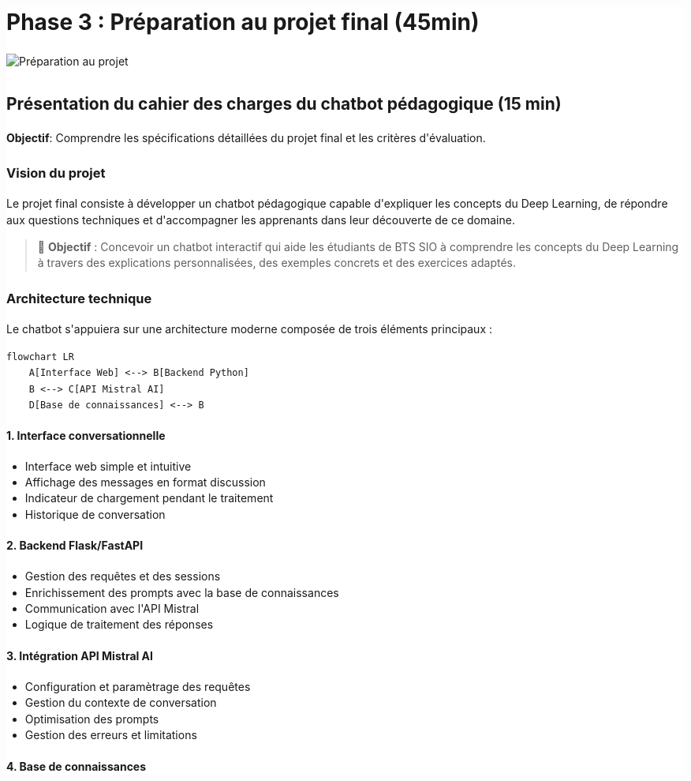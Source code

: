 # Phase 3 : Préparation au projet final (45min)

![Préparation au projet](https://images.unsplash.com/photo-1454165804606-c3d57bc86b40?auto=format&fit=crop&q=80&w=1000&h=300)

## Présentation du cahier des charges du chatbot pédagogique (15 min)

**Objectif**: Comprendre les spécifications détaillées du projet final et les critères d'évaluation.

### Vision du projet

Le projet final consiste à développer un chatbot pédagogique capable d'expliquer les concepts du Deep Learning, de répondre aux questions techniques et d'accompagner les apprenants dans leur découverte de ce domaine.

> 🎯 **Objectif** : Concevoir un chatbot interactif qui aide les étudiants de BTS SIO à comprendre les concepts du Deep Learning à travers des explications personnalisées, des exemples concrets et des exercices adaptés.

### Architecture technique

Le chatbot s'appuiera sur une architecture moderne composée de trois éléments principaux :

```mermaid
flowchart LR
    A[Interface Web] <--> B[Backend Python]
    B <--> C[API Mistral AI]
    D[Base de connaissances] <--> B
```

#### 1. Interface conversationnelle

- Interface web simple et intuitive
- Affichage des messages en format discussion
- Indicateur de chargement pendant le traitement
- Historique de conversation

#### 2. Backend Flask/FastAPI

- Gestion des requêtes et des sessions
- Enrichissement des prompts avec la base de connaissances
- Communication avec l'API Mistral
- Logique de traitement des réponses

#### 3. Intégration API Mistral AI

- Configuration et paramètrage des requêtes
- Gestion du contexte de conversation
- Optimisation des prompts
- Gestion des erreurs et limitations

#### 4. Base de connaissances
